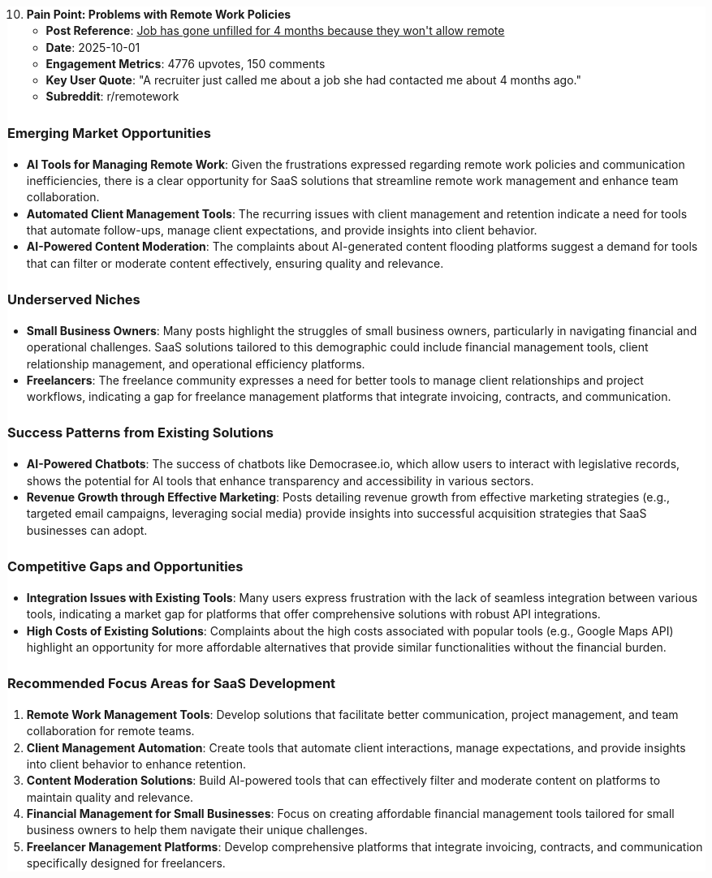 10. **Pain Point: Problems with Remote Work Policies**
    - **Post Reference**: [Job has gone unfilled for 4 months because they won't allow remote](https://reddit.com/r/remotework/comments/1nuu6d8/job_has_gone_unfilled_for_4_months_because_they/)
    - **Date**: 2025-10-01
    - **Engagement Metrics**: 4776 upvotes, 150 comments
    - **Key User Quote**: "A recruiter just called me about a job she had contacted me about 4 months ago."
    - **Subreddit**: r/remotework

### Emerging Market Opportunities
- **AI Tools for Managing Remote Work**: Given the frustrations expressed regarding remote work policies and communication inefficiencies, there is a clear opportunity for SaaS solutions that streamline remote work management and enhance team collaboration.
- **Automated Client Management Tools**: The recurring issues with client management and retention indicate a need for tools that automate follow-ups, manage client expectations, and provide insights into client behavior.
- **AI-Powered Content Moderation**: The complaints about AI-generated content flooding platforms suggest a demand for tools that can filter or moderate content effectively, ensuring quality and relevance.

### Underserved Niches
- **Small Business Owners**: Many posts highlight the struggles of small business owners, particularly in navigating financial and operational challenges. SaaS solutions tailored to this demographic could include financial management tools, client relationship management, and operational efficiency platforms.
- **Freelancers**: The freelance community expresses a need for better tools to manage client relationships and project workflows, indicating a gap for freelance management platforms that integrate invoicing, contracts, and communication.

### Success Patterns from Existing Solutions
- **AI-Powered Chatbots**: The success of chatbots like Democrasee.io, which allow users to interact with legislative records, shows the potential for AI tools that enhance transparency and accessibility in various sectors.
- **Revenue Growth through Effective Marketing**: Posts detailing revenue growth from effective marketing strategies (e.g., targeted email campaigns, leveraging social media) provide insights into successful acquisition strategies that SaaS businesses can adopt.

### Competitive Gaps and Opportunities
- **Integration Issues with Existing Tools**: Many users express frustration with the lack of seamless integration between various tools, indicating a market gap for platforms that offer comprehensive solutions with robust API integrations.
- **High Costs of Existing Solutions**: Complaints about the high costs associated with popular tools (e.g., Google Maps API) highlight an opportunity for more affordable alternatives that provide similar functionalities without the financial burden.

### Recommended Focus Areas for SaaS Development
1. **Remote Work Management Tools**: Develop solutions that facilitate better communication, project management, and team collaboration for remote teams.
2. **Client Management Automation**: Create tools that automate client interactions, manage expectations, and provide insights into client behavior to enhance retention.
3. **Content Moderation Solutions**: Build AI-powered tools that can effectively filter and moderate content on platforms to maintain quality and relevance.
4. **Financial Management for Small Businesses**: Focus on creating affordable financial management tools tailored for small business owners to help them navigate their unique challenges.
5. **Freelancer Management Platforms**: Develop comprehensive platforms that integrate invoicing, contracts, and communication specifically designed for freelancers.
